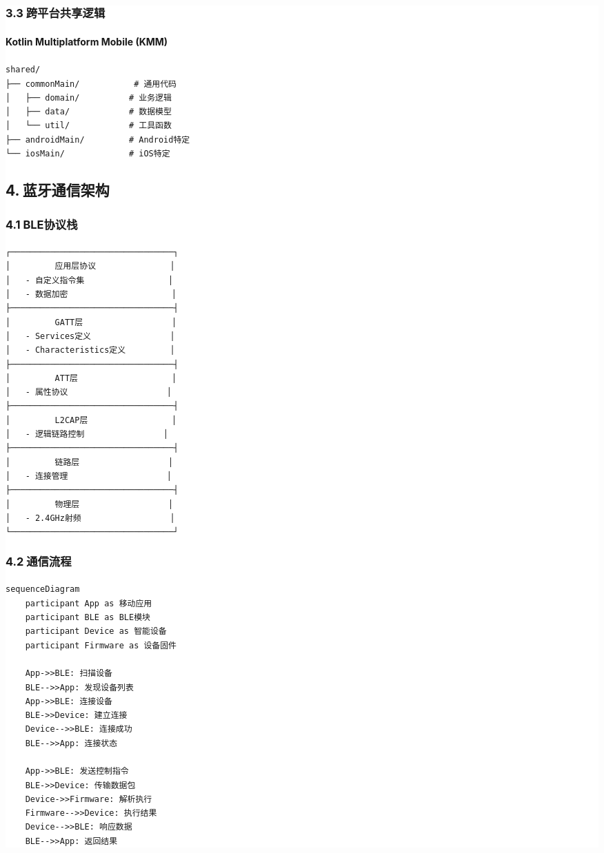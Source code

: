 ### 3.3 跨平台共享逻辑

#### Kotlin Multiplatform Mobile (KMM)
```
shared/
├── commonMain/           # 通用代码
│   ├── domain/          # 业务逻辑
│   ├── data/            # 数据模型
│   └── util/            # 工具函数
├── androidMain/         # Android特定
└── iosMain/             # iOS特定
```

## 4. 蓝牙通信架构

### 4.1 BLE协议栈

```
┌─────────────────────────────────┐
│         应用层协议               │
│   - 自定义指令集                 │
│   - 数据加密                     │
├─────────────────────────────────┤
│         GATT层                  │
│   - Services定义                │
│   - Characteristics定义         │
├─────────────────────────────────┤
│         ATT层                   │
│   - 属性协议                    │
├─────────────────────────────────┤
│         L2CAP层                 │
│   - 逻辑链路控制                │
├─────────────────────────────────┤
│         链路层                  │
│   - 连接管理                    │
├─────────────────────────────────┤
│         物理层                  │
│   - 2.4GHz射频                  │
└─────────────────────────────────┘
```

### 4.2 通信流程

```mermaid
sequenceDiagram
    participant App as 移动应用
    participant BLE as BLE模块
    participant Device as 智能设备
    participant Firmware as 设备固件
    
    App->>BLE: 扫描设备
    BLE-->>App: 发现设备列表
    App->>BLE: 连接设备
    BLE->>Device: 建立连接
    Device-->>BLE: 连接成功
    BLE-->>App: 连接状态
    
    App->>BLE: 发送控制指令
    BLE->>Device: 传输数据包
    Device->>Firmware: 解析执行
    Firmware-->>Device: 执行结果
    Device-->>BLE: 响应数据
    BLE-->>App: 返回结果
```